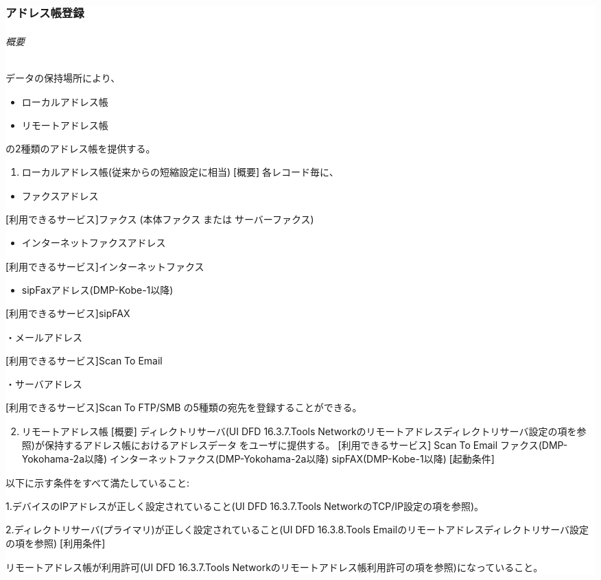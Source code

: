 ### アドレス帳登録

###### 概要

データの保持場所により、

-   ローカルアドレス帳

-   リモートアドレス帳

の2種類のアドレス帳を提供する。

1.  ローカルアドレス帳(従来からの短縮設定に相当)
\[概要\]
各レコード毎に、

- ファクスアドレス

\[利用できるサービス\]ファクス (本体ファクス または サーバーファクス)

- インターネットファクスアドレス

\[利用できるサービス\]インターネットファクス

- sipFaxアドレス(DMP-Kobe-1以降)

\[利用できるサービス\]sipFAX

  ・メールアドレス

\[利用できるサービス\]Scan To Email

  ・サーバアドレス

\[利用できるサービス\]Scan To FTP/SMB
の5種類の宛先を登録することができる。

2) リモートアドレス帳
\[概要\]
ディレクトリサーバ(UI DFD 16.3.7.Tools
Networkのリモートアドレスディレクトリサーバ設定の項を参照)が保持するアドレス帳におけるアドレスデータ
をユーザに提供する。
\[利用できるサービス\]
Scan To Email
ファクス(DMP-Yokohama-2a以降)
インターネットファクス(DMP-Yokohama-2a以降)
sipFAX(DMP-Kobe-1以降)
\[起動条件\]

以下に示す条件をすべて満たしていること:

1.デバイスのIPアドレスが正しく設定されていること(UI DFD 16.3.7.Tools
NetworkのTCP/IP設定の項を参照)。

2.ディレクトリサーバ(プライマリ)が正しく設定されていること(UI DFD
16.3.8.Tools Emailのリモートアドレスディレクトリサーバ設定の項を参照)
\[利用条件\]

リモートアドレス帳が利用許可(UI DFD 16.3.7.Tools
Networkのリモートアドレス帳利用許可の項を参照)になっていること。

